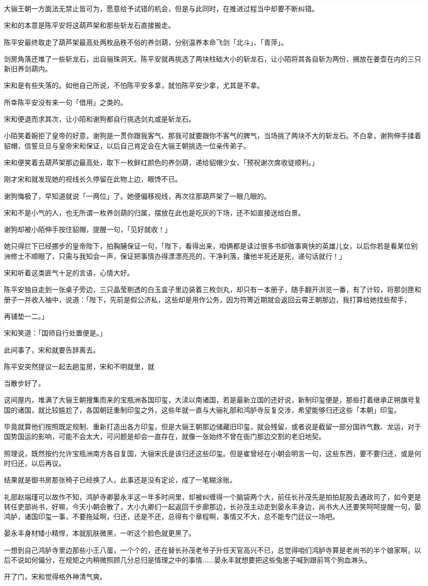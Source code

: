    大骊王朝一方面法无禁止皆可为，愿意给予试错的机会，但是与此同时，在推进过程当中却要不断纠错。

   宋和的本意是陈平安将这葫芦架和那些斩龙石直接搬走。

   陈平安最终取走了葫芦架最高处两枚品秩不俗的养剑葫，分别温养本命飞剑「北斗」、「青萍」。

   剑房角落还堆了一些斩龙石，出自骊珠洞天。陈平安就再挑选了两块柱础大小的斩龙石，让小陌将其各自斩为两份，搁放在姜壶在内的三只新旧养剑葫内。

   宋和是有些失落的。如他自己所说，不怕陈平安多拿，就怕陈平安少拿，尤其是不拿。

   所幸陈平安没有来一句「借用」之类的。

   宋和便退而求其次，让小陌和谢狗都自行挑选剑丸或是斩龙石。

   小陌笑着婉拒了皇帝的好意，谢狗是一贯你跟我客气、那我可就要跟你不客气的脾气，当场挑了两块不大的斩龙石。不白拿，谢狗伸手揉着貂帽，信誓旦旦与皇帝宋和保证，以后自己肯定会在大骊王朝挑选一位亲传弟子。

   宋和便笑着去葫芦架那边最高处，取下一枚鲜红颜色的养剑葫，递给貂帽少女，「预祝谢次席收徒顺利。」

   刚才宋和就发现她的视线长久停留在此物上边，眼馋不已。

   谢狗悔极了，早知道就说「一两位」了。她便偏移视线，再次往那葫芦架了一眼几眼的。

   宋和不是小气的人，也无所谓一枚养剑葫的归属，摆放在此也是吃灰的下场，还不如直接送给白景。

   谢狗却被小陌伸手按住貂帽，提醒一句，「见好就收！」

   她只得拦下已经挪步的皇帝陛下，拍胸脯保证一句，「陛下，看得出来，咱俩都是读过很多书却做事爽快的英雄儿女，以后你若是看某位别洲修士不顺眼了，只需与我知会一声，保证把事情办得漂漂亮亮的，干净利落，攮他半死还是死，递句话就行！」

   宋和听着这类匪气十足的言语，心情大好。

   陈平安独自走到一张桌子旁边，三只晶莹剔透的白玉盒子里边装着三枚剑丸，却只有一本册子，随手翻开浏览一番，有了计较，将那剑匣和册子一并收入袖中，说道：「陛下，先前是假公济私，这些却是用作公务，因为符箐近期就会返回云霄王朝那边，我打算给她找些帮手，

   再铺垫一二。」

   宋和笑道：「国师自行处置便是。」

   此间事了，宋和就要告辞离去。

   陈平安突然提议一起去趟玺房，宋和不明就里，就

   当散步好了。

   这间屋内，堆满了大骊王朝搜集而来的宝瓶洲各国印玺，大渎以南诸国，若是最新立国的还好说，新制印玺便是，那些打着继承正朔旗号复国的诸国，就比较尴尬了，各国朝廷重制印玺之外，这些年就一直与大骊礼部和鸿胪寺反复交涉，希望能够归还这些「本朝」印玺。

   毕竟就算他们按照既定规制、重新打造出各方印玺，但是大骊王朝那边储藏旧印玺，就会残留，或者说是截留一部分国祚气数、龙运，对于国势国运的影响，可能不会太大，可问题是却会一直存在，就像一张始终不曾在衙门那边交割的老旧地契。

   照理说，既然按约允许宝瓶洲南方各自复国，大骊宋氏是该归还这些印玺。但是崔曾经在小朝会明言一句，这些东西，要不要归还，或是何时归还，以后再议。

   结果就是御书房那张椅子已经换了人，此事还是没有定论，成了一笔糊涂账。

   礼部赵端瑾可以故作不知，鸿胪寺卿晏永丰这一年多时间里，却被纠缠得一个脑袋两个大，前任长孙茂先是拍拍屁股去通政司了，如今更是转任吏部尚书，好嘛，今天小朝会散了，大小九卿们一起返回千步廊那边，长孙茂主动走到晏永丰身边，尚书大人还要笑呵呵提醒一句，晏鸿胪，诸国印玺一事，不要拖延啊，归还，还是不还，总得有个章程啊，事情又不大，总不能专门廷议一场吧。

   晏永丰身材矮小精悍，本就肌肤微黑，一听这个脸色就更黑了。

   一想到自己鸿胪寺里边那些小王八蛋，一个个的，还在替长孙茂老爷子升任天官高兴不已，总觉得咱们鸿胪寺算是老尚书的半个娘家啊，以后不说如何偏分，在规矩之内稍微照顾几分总归是情理之中的事情……晏永丰就想要把这些兔崽子喊到跟前骂个狗血淋头。

   开了门，宋和觉得格外神清气爽。
